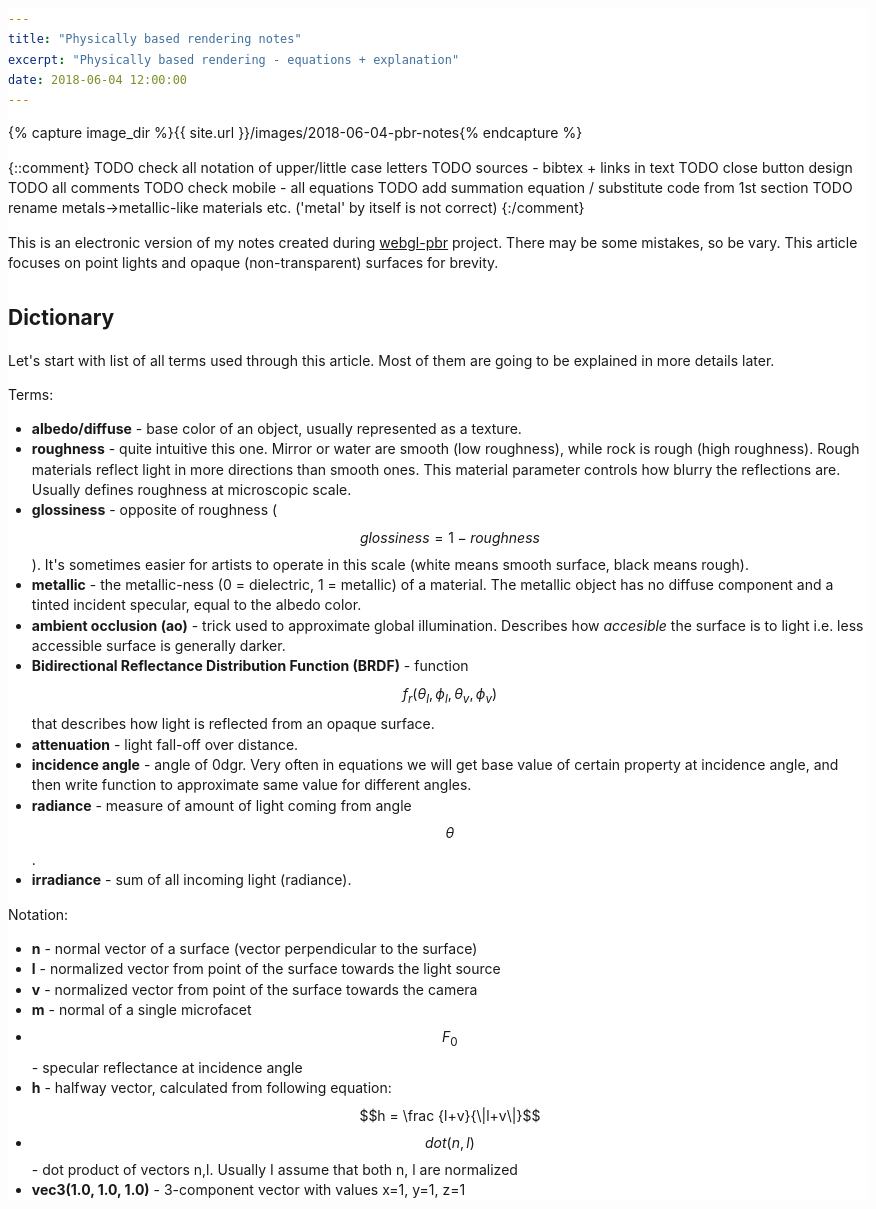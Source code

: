 ```yaml
---
title: "Physically based rendering notes"
excerpt: "Physically based rendering - equations + explanation"
date: 2018-06-04 12:00:00
---
```


{% capture image_dir %}{{ site.url }}/images/2018-06-04-pbr-notes{% endcapture %}

{::comment}
TODO check all notation of upper/little case letters
TODO sources - bibtex + links in text
TODO close button design
TODO all comments
TODO check mobile - all equations
TODO add summation equation / substitute code from 1st section
TODO rename metals->metallic-like materials etc. ('metal' by itself is not correct)
{:/comment}


This is an electronic version of my notes created during [webgl-pbr](//github.com/Scthe/webgl-pbr) project. There may be some mistakes, so be vary. This article focuses on point lights and opaque (non-transparent) surfaces for brevity.

## Dictionary

Let's start with list of all terms used through this article. Most of them are going to be explained in more details later.

Terms:

* **albedo/diffuse** - base color of an object, usually represented as a texture.
* **roughness** - quite intuitive this one. Mirror or water are smooth (low roughness), while rock is rough (high roughness). Rough materials reflect light in more directions than smooth ones. This material parameter controls how blurry the reflections are. Usually defines roughness at microscopic scale.
* **glossiness** - opposite of roughness ($$glossiness = 1 - roughness$$). It's sometimes easier for artists to operate in this scale (white means smooth surface, black means rough).
* **metallic** - the metallic-ness (0 = dielectric, 1 = metallic) of a material. The metallic object has no diffuse component and a tinted incident specular, equal to the albedo color.
* **ambient occlusion (ao)** - trick used to approximate global illumination. Describes how *accesible* the surface is to light i.e. less accessible surface is generally darker.
* **Bidirectional Reflectance Distribution Function (BRDF)** - function  $$ f_r (\theta_l, \phi_l, \theta_v, \phi_v) $$ that describes how light is reflected from an opaque surface.
* **attenuation** - light fall-off over distance.
* **incidence angle** - angle of 0dgr. Very often in equations we will get base value of certain property at incidence angle, and then write function to approximate same value for different angles.
* **radiance** - measure of amount of light coming from angle $$ \theta $$.
* **irradiance** - sum of all incoming light (radiance).

Notation:

* **n** - normal vector of a surface (vector perpendicular to the surface)
* **l** - normalized vector from point of the surface towards the light source
* **v** - normalized vector from point of the surface towards the camera
* **m** - normal of a single microfacet
* $$F_0$$ - specular reflectance at incidence angle
* **h** -  halfway vector, calculated from following equation: $$h = \frac {l+v}{\|l+v\|}$$
* $$dot(n,l)$$ - dot product of vectors n,l. Usually I assume that both n, l are normalized
* **vec3(1.0, 1.0, 1.0)** - 3-component vector with values x=1, y=1, z=1
